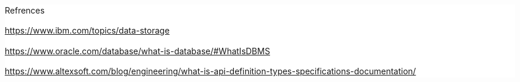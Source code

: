 



































Refrences

https://www.ibm.com/topics/data-storage

https://www.oracle.com/database/what-is-database/#WhatIsDBMS

https://www.altexsoft.com/blog/engineering/what-is-api-definition-types-specifications-documentation/